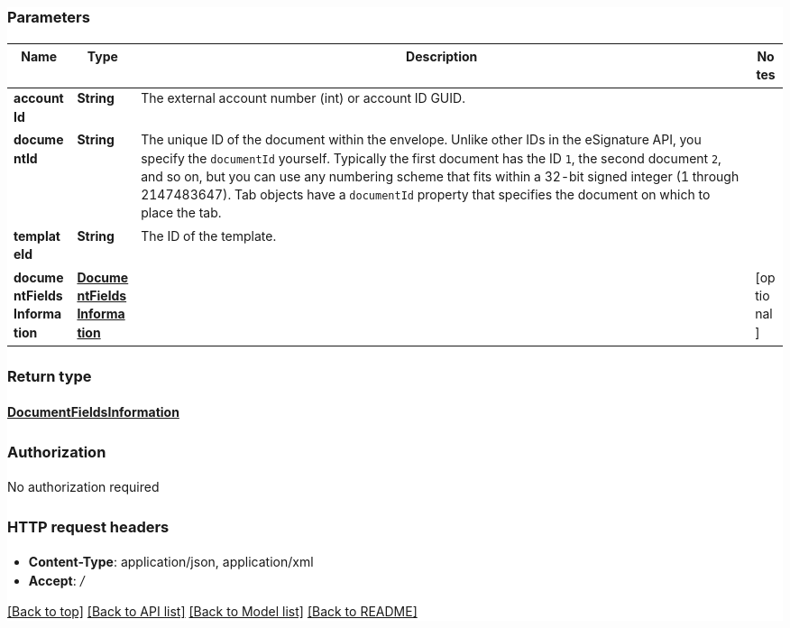 ### Parameters

Name | Type | Description  | Notes
------------- | ------------- | ------------- | -------------
 **accountId** | **String**| The external account number (int) or account ID GUID. | 
 **documentId** | **String**| The unique ID of the document within the envelope.  Unlike other IDs in the eSignature API, you specify the `documentId` yourself. Typically the first document has the ID `1`, the second document `2`, and so on, but you can use any numbering scheme that fits within a 32-bit signed integer (1 through 2147483647).   Tab objects have a `documentId` property that specifies the document on which to place the tab.  | 
 **templateId** | **String**| The ID of the template. | 
 **documentFieldsInformation** | [**DocumentFieldsInformation**](DocumentFieldsInformation.md)|  | [optional] 

### Return type

[**DocumentFieldsInformation**](DocumentFieldsInformation.md)

### Authorization

No authorization required

### HTTP request headers

 - **Content-Type**: application/json, application/xml
 - **Accept**: */*

[[Back to top]](#) [[Back to API list]](../README.md#documentation-for-api-endpoints) [[Back to Model list]](../README.md#documentation-for-models) [[Back to README]](../README.md)

